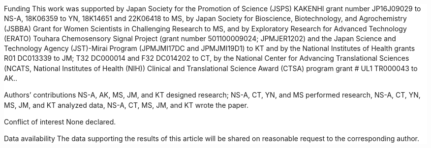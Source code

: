 Funding
This work was supported by Japan Society for the Promotion of Science (JSPS) KAKENHI grant number JP16J09029 to NS-A, 18K06359 to YN, 18K14651 and 22K06418 to MS, by Japan Society for Bioscience, Biotechnology, and Agrochemistry (JSBBA) Grant for Women Scientists in Challenging Research to MS, and by Exploratory Research for Advanced Technology (ERATO) Touhara Chemosensory Signal Project (grant number 501100009024; JPMJER1202) and the Japan Science and Technology Agency (JST)-Mirai Program (JPMJMI17DC and JPMJMI19D1) to KT and by the National Institutes of Health grants R01 DC013339 to JM; T32 DC000014 and F32 DC014202 to CT, by the National Center for Advancing Translational Sciences (NCATS, National Institutes of Health (NIH)) Clinical and Translational Science Award (CTSA) program grant # UL1 TR000043 to AK..

Authors’ contributions
NS-A, AK, MS, JM, and KT designed research; NS-A, CT, YN, and MS performed research, NS-A, CT, YN, MS, JM, and KT analyzed data, NS-A, CT, MS, JM, and KT wrote the paper.

Conflict of interest
None declared.

Data availability
The data supporting the results of this article will be shared on reasonable request to the corresponding author.